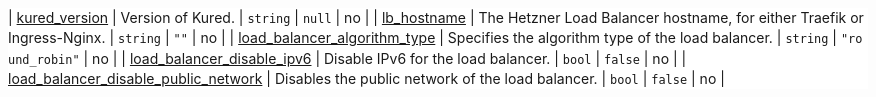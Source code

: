 | <a name="input_kured_version"></a> [kured_version](#input_kured_version)                                                                                  | Version of Kured.                                                                                                                                                                                                                                         | `string`                                                                                                                                                                                                                                                                                                                                                                                                                                                                                                      | `null`                                                                             |    no    |
| <a name="input_lb_hostname"></a> [lb_hostname](#input_lb_hostname)                                                                                        | The Hetzner Load Balancer hostname, for either Traefik or Ingress-Nginx.                                                                                                                                                                                  | `string`                                                                                                                                                                                                                                                                                                                                                                                                                                                                                                      | `""`                                                                               |    no    |
| <a name="input_load_balancer_algorithm_type"></a> [load_balancer_algorithm_type](#input_load_balancer_algorithm_type)                                     | Specifies the algorithm type of the load balancer.                                                                                                                                                                                                        | `string`                                                                                                                                                                                                                                                                                                                                                                                                                                                                                                      | `"round_robin"`                                                                    |    no    |
| <a name="input_load_balancer_disable_ipv6"></a> [load_balancer_disable_ipv6](#input_load_balancer_disable_ipv6)                                           | Disable IPv6 for the load balancer.                                                                                                                                                                                                                       | `bool`                                                                                                                                                                                                                                                                                                                                                                                                                                                                                                        | `false`                                                                            |    no    |
| <a name="input_load_balancer_disable_public_network"></a> [load_balancer_disable_public_network](#input_load_balancer_disable_public_network)             | Disables the public network of the load balancer.                                                                                                                                                                                                         | `bool`                                                                                                                                                                                                                                                                                                                                                                                                                                                                                                        | `false`                                                                            |    no    |